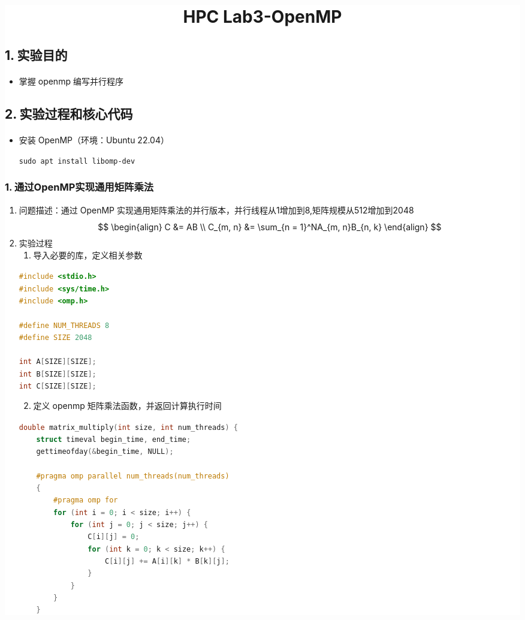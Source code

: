 # <center> HPC Lab3-OpenMP

## 1. 实验目的
- 掌握 openmp 编写并行程序

## 2. 实验过程和核心代码
- 安装 OpenMP（环境：Ubuntu 22.04）
    ```shell
    sudo apt install libomp-dev
    ```
### 1. 通过OpenMP实现通用矩阵乘法
1. 问题描述：通过 OpenMP 实现通用矩阵乘法的并行版本，并行线程从1增加到8,矩阵规模从512增加到2048
    $$
    \begin{align}
        C &= AB \\
        C_{m, n} &= \sum_{n = 1}^NA_{m, n}B_{n, k}
    \end{align}
    $$
2. 实验过程
   1. 导入必要的库，定义相关参数
    ```c
    #include <stdio.h>
    #include <sys/time.h>
    #include <omp.h>

    #define NUM_THREADS 8
    #define SIZE 2048

    int A[SIZE][SIZE];
    int B[SIZE][SIZE];
    int C[SIZE][SIZE];
    ```
   2. 定义 openmp 矩阵乘法函数，并返回计算执行时间
    ```c
    double matrix_multiply(int size, int num_threads) {
        struct timeval begin_time, end_time; 
        gettimeofday(&begin_time, NULL); 

        #pragma omp parallel num_threads(num_threads) 
        {
            #pragma omp for 
            for (int i = 0; i < size; i++) {
                for (int j = 0; j < size; j++) {
                    C[i][j] = 0;
                    for (int k = 0; k < size; k++) {
                        C[i][j] += A[i][k] * B[k][j];
                    }
                }
            }
        }
